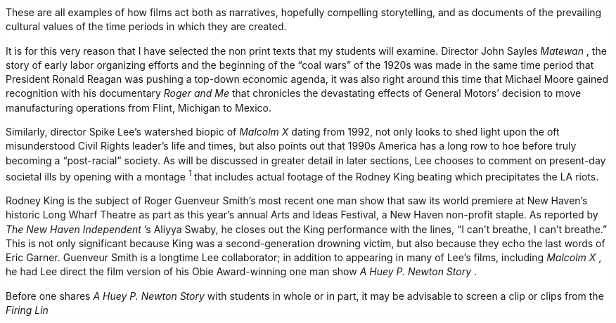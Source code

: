   These are all examples of how films act both as narratives, hopefully compelling storytelling, and as documents of the prevailing cultural values of the time periods in which they are created.
 </p>
 <p>
  It is for this very reason that I have selected the non print texts that my students will examine. Director John Sayles
  <em>
   Matewan
  </em>
  , the story of early labor organizing efforts and the beginning of the “coal wars” of the 1920s was made in the same time period that President Ronald Reagan was pushing a top-down economic agenda, it was also right around this time that Michael Moore gained recognition with his documentary
  <em>
   Roger and Me
  </em>
  that chronicles the devastating effects of General Motors’ decision to move manufacturing operations from Flint, Michigan to Mexico.
 </p>
 <p>
  Similarly, director Spike Lee’s watershed biopic of
  <em>
   Malcolm X
  </em>
  dating from 1992, not only looks to shed light upon the oft misunderstood Civil Rights leader’s life and times, but also points out that 1990s America has a long row to hoe before truly becoming a “post-racial” society. As will be discussed in greater detail in later sections, Lee chooses to comment on present-day societal ills by opening with a montage
  <sup>
   1
  </sup>
  that includes actual footage of the Rodney King beating which precipitates the LA riots.
 </p>
 <p>
  Rodney King is the subject of Roger Guenveur Smith’s most recent one man show that saw its world premiere at New Haven’s historic Long Wharf Theatre as part as this year’s annual Arts and Ideas Festival, a New Haven non-profit staple. As reported by
  <em>
   The New Haven Independent
  </em>
  ’s Aliyya Swaby, he closes out the King performance with the lines, “I can’t breathe, I can’t breathe.” This is not only significant because King was a second-generation drowning victim, but also because they echo the last words of Eric Garner. Guenveur Smith is a longtime Lee collaborator; in addition to appearing in many of Lee’s films, including
  <em>
   Malcolm X
  </em>
  , he had Lee direct the film version of his Obie Award-winning one man show
  <em>
   A Huey P. Newton Story
  </em>
  .
 </p>
 <p>
  Before one shares
  <em>
   A Huey P. Newton Story
  </em>
  with students in whole or in part, it may be advisable to screen a clip or clips from the
  <em>
   Firing Lin
  </em>